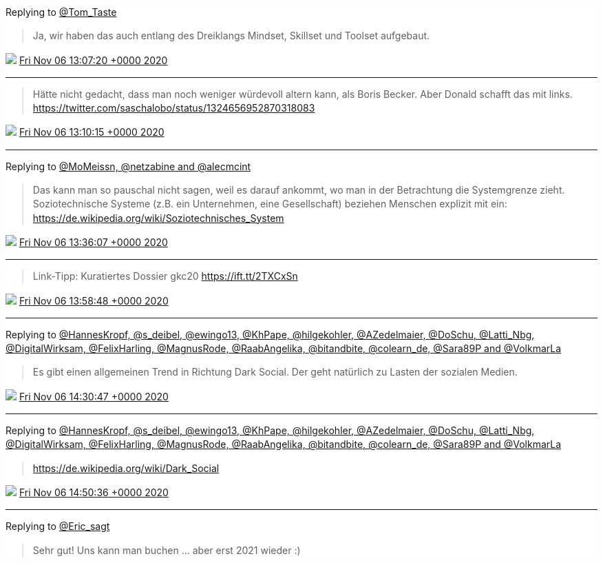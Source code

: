 Replying to [@Tom_Taste](https://twitter.com/Tom_Taste/status/1324697241651683328)

> Ja, wir haben das auch entlang des Dreiklangs Mindset, Skillset und Toolset aufgebaut.

<img src="media/tweet.ico" width="12" /> [Fri Nov 06 13:07:20 +0000 2020](https://twitter.com/SimonDueckert/status/1324699892229513220)

----

> Hätte nicht gedacht, dass man noch weniger würdevoll altern kann, als Boris Becker. Aber Donald schafft das mit links. https://twitter.com/saschalobo/status/1324656952870318083

<img src="media/tweet.ico" width="12" /> [Fri Nov 06 13:10:15 +0000 2020](https://twitter.com/SimonDueckert/status/1324700623883948034)

----

Replying to [@MoMeissn, @netzabine and @alecmcint](https://twitter.com/MoMeissn/status/1324671661577293826)

> Das kann man so pauschal nicht sagen, weil es darauf ankommt, wo man in der Betrachtung die Systemgrenze zieht. Soziotechnische Systeme (z.B. ein Unternehmen, eine Gesellschaft) beziehen Menschen explizit mit ein: https://de.wikipedia.org/wiki/Soziotechnisches_System

<img src="media/tweet.ico" width="12" /> [Fri Nov 06 13:36:07 +0000 2020](https://twitter.com/SimonDueckert/status/1324707134571974661)

----

> Link-Tipp: Kuratiertes Dossier gkc20 https://ift.tt/2TXCxSn

<img src="media/tweet.ico" width="12" /> [Fri Nov 06 13:58:48 +0000 2020](https://twitter.com/SimonDueckert/status/1324712841534939137)

----

Replying to [@HannesKropf, @s_deibel, @ewingo13, @KhPape, @hilgekohler, @AZedelmaier, @DoSchu, @Latti_Nbg, @DigitalWirksam, @FelixHarling, @MagnusRode, @RaabAngelika, @bitandbite, @colearn_de, @Sara89P and @VolkmarLa](https://twitter.com/HannesKropf/status/1324720621432066056)

> Es gibt einen allgemeinen Trend in Richtung Dark Social. Der geht natürlich zu Lasten der sozialen Medien.

<img src="media/tweet.ico" width="12" /> [Fri Nov 06 14:30:47 +0000 2020](https://twitter.com/SimonDueckert/status/1324720892052705281)

----

Replying to [@HannesKropf, @s_deibel, @ewingo13, @KhPape, @hilgekohler, @AZedelmaier, @DoSchu, @Latti_Nbg, @DigitalWirksam, @FelixHarling, @MagnusRode, @RaabAngelika, @bitandbite, @colearn_de, @Sara89P and @VolkmarLa](https://twitter.com/HannesKropf/status/1324722076821921795)

> https://de.wikipedia.org/wiki/Dark_Social

<img src="media/tweet.ico" width="12" /> [Fri Nov 06 14:50:36 +0000 2020](https://twitter.com/SimonDueckert/status/1324725879403065346)

----

Replying to [@Eric_sagt](https://twitter.com/Eric_sagt/status/1324737167562866689)

> Sehr gut! Uns kann man buchen ... aber erst 2021 wieder :)
